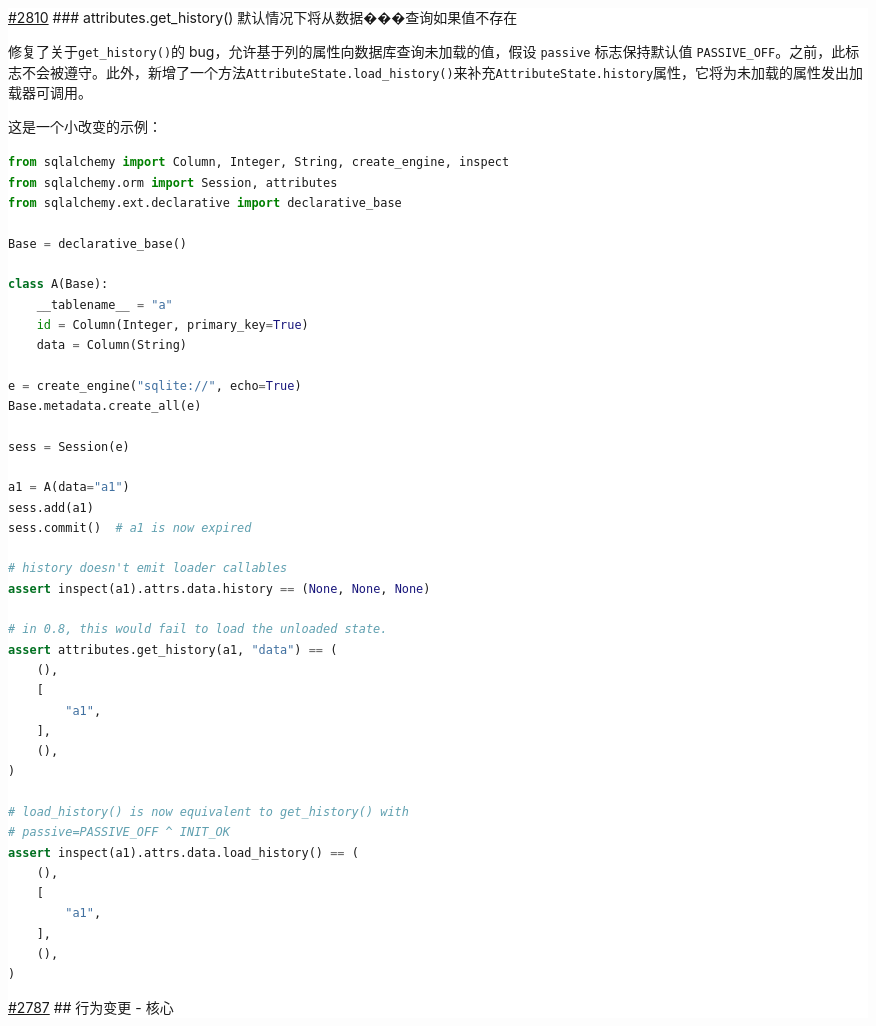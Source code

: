 [#2810](https://www.sqlalchemy.org/trac/ticket/2810)  ### attributes.get_history() 默认情况下将从数据���查询如果值不存在

修复了关于`get_history()`的 bug，允许基于列的属性向数据库查询未加载的值，假设 `passive` 标志保持默认值 `PASSIVE_OFF`。之前，此标志不会被遵守。此外，新增了一个方法`AttributeState.load_history()`来补充`AttributeState.history`属性，它将为未加载的属性发出加载器可调用。

这是一个小改变的示例：

```py
from sqlalchemy import Column, Integer, String, create_engine, inspect
from sqlalchemy.orm import Session, attributes
from sqlalchemy.ext.declarative import declarative_base

Base = declarative_base()

class A(Base):
    __tablename__ = "a"
    id = Column(Integer, primary_key=True)
    data = Column(String)

e = create_engine("sqlite://", echo=True)
Base.metadata.create_all(e)

sess = Session(e)

a1 = A(data="a1")
sess.add(a1)
sess.commit()  # a1 is now expired

# history doesn't emit loader callables
assert inspect(a1).attrs.data.history == (None, None, None)

# in 0.8, this would fail to load the unloaded state.
assert attributes.get_history(a1, "data") == (
    (),
    [
        "a1",
    ],
    (),
)

# load_history() is now equivalent to get_history() with
# passive=PASSIVE_OFF ^ INIT_OK
assert inspect(a1).attrs.data.load_history() == (
    (),
    [
        "a1",
    ],
    (),
)
```

[#2787](https://www.sqlalchemy.org/trac/ticket/2787)  ## 行为变更 - 核心
